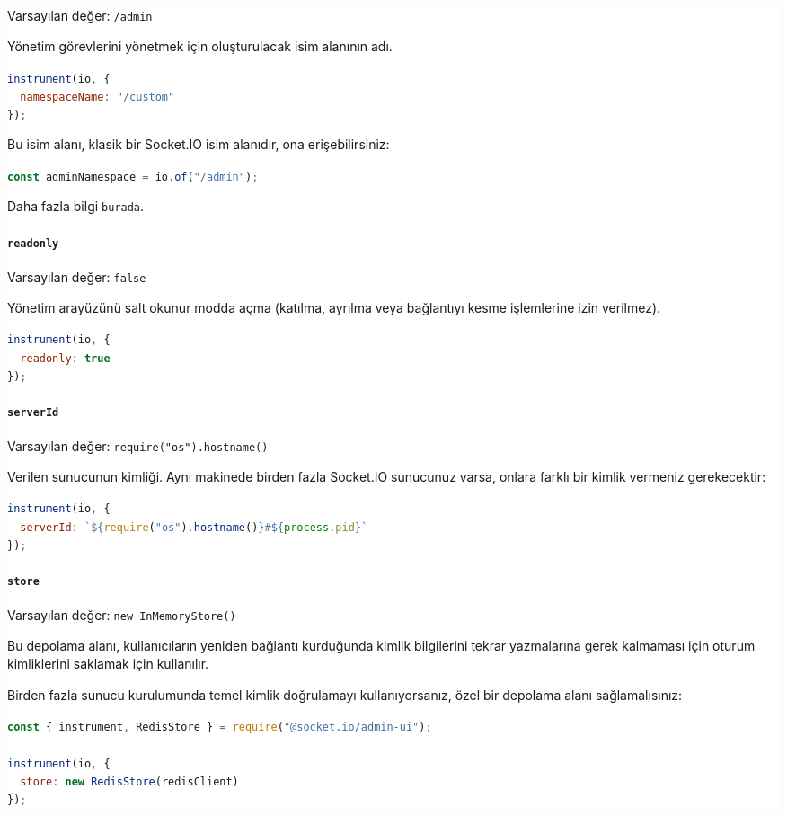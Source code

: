 Varsayılan değer: `/admin`

Yönetim görevlerini yönetmek için oluşturulacak isim alanının adı.

```js
instrument(io, {
  namespaceName: "/custom"
});
```

Bu isim alanı, klasik bir Socket.IO isim alanıdır, ona erişebilirsiniz:

```js
const adminNamespace = io.of("/admin");
```

Daha fazla bilgi `burada`.

#### `readonly`

Varsayılan değer: `false`

Yönetim arayüzünü salt okunur modda açma (katılma, ayrılma veya bağlantıyı kesme işlemlerine izin verilmez).

```js
instrument(io, {
  readonly: true
});
```

#### `serverId`

Varsayılan değer: `require("os").hostname()`

Verilen sunucunun kimliği. Aynı makinede birden fazla Socket.IO sunucunuz varsa, onlara farklı bir kimlik vermeniz gerekecektir:

```js
instrument(io, {
  serverId: `${require("os").hostname()}#${process.pid}`
});
```

#### `store`

Varsayılan değer: `new InMemoryStore()`

Bu depolama alanı, kullanıcıların yeniden bağlantı kurduğunda kimlik bilgilerini tekrar yazmalarına gerek kalmaması için oturum kimliklerini saklamak için kullanılır.

Birden fazla sunucu kurulumunda temel kimlik doğrulamayı kullanıyorsanız, özel bir depolama alanı sağlamalısınız:

```js
const { instrument, RedisStore } = require("@socket.io/admin-ui");

instrument(io, {
  store: new RedisStore(redisClient)
});
```
